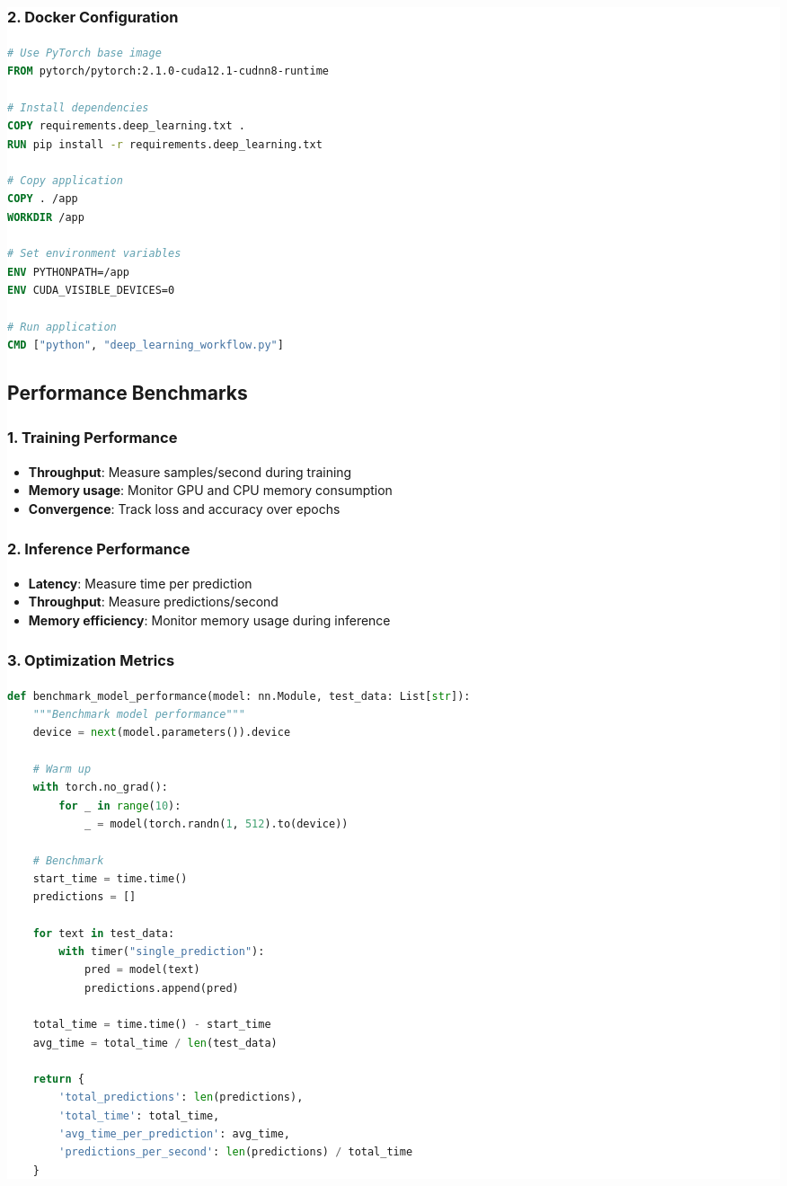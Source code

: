 ### 2. Docker Configuration
```dockerfile
# Use PyTorch base image
FROM pytorch/pytorch:2.1.0-cuda12.1-cudnn8-runtime

# Install dependencies
COPY requirements.deep_learning.txt .
RUN pip install -r requirements.deep_learning.txt

# Copy application
COPY . /app
WORKDIR /app

# Set environment variables
ENV PYTHONPATH=/app
ENV CUDA_VISIBLE_DEVICES=0

# Run application
CMD ["python", "deep_learning_workflow.py"]
```

## Performance Benchmarks

### 1. Training Performance
- **Throughput**: Measure samples/second during training
- **Memory usage**: Monitor GPU and CPU memory consumption
- **Convergence**: Track loss and accuracy over epochs

### 2. Inference Performance
- **Latency**: Measure time per prediction
- **Throughput**: Measure predictions/second
- **Memory efficiency**: Monitor memory usage during inference

### 3. Optimization Metrics
```python
def benchmark_model_performance(model: nn.Module, test_data: List[str]):
    """Benchmark model performance"""
    device = next(model.parameters()).device
    
    # Warm up
    with torch.no_grad():
        for _ in range(10):
            _ = model(torch.randn(1, 512).to(device))
    
    # Benchmark
    start_time = time.time()
    predictions = []
    
    for text in test_data:
        with timer("single_prediction"):
            pred = model(text)
            predictions.append(pred)
    
    total_time = time.time() - start_time
    avg_time = total_time / len(test_data)
    
    return {
        'total_predictions': len(predictions),
        'total_time': total_time,
        'avg_time_per_prediction': avg_time,
        'predictions_per_second': len(predictions) / total_time
    }
```
